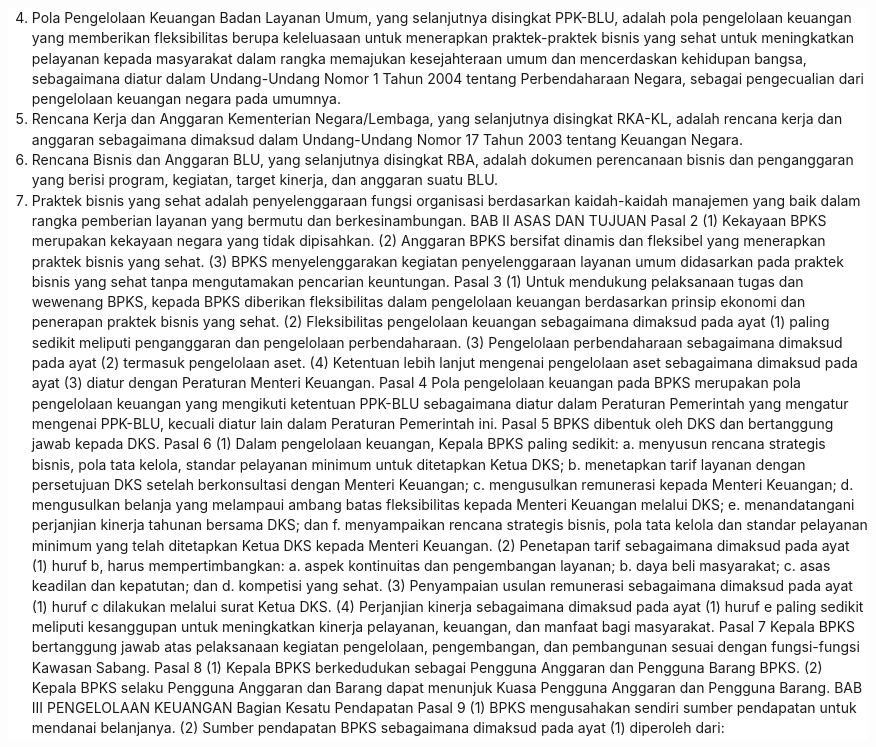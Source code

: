 4. Pola Pengelolaan Keuangan Badan Layanan Umum, yang selanjutnya disingkat PPK-BLU, adalah pola pengelolaan keuangan yang memberikan fleksibilitas berupa keleluasaan untuk menerapkan praktek-praktek bisnis yang sehat untuk meningkatkan pelayanan kepada masyarakat dalam rangka memajukan kesejahteraan umum dan mencerdaskan kehidupan bangsa, sebagaimana diatur dalam Undang-Undang Nomor 1 Tahun 2004 tentang Perbendaharaan Negara, sebagai pengecualian dari pengelolaan keuangan negara pada umumnya.
5. Rencana Kerja dan Anggaran Kementerian Negara/Lembaga, yang selanjutnya disingkat RKA-KL, adalah rencana kerja dan anggaran sebagaimana dimaksud dalam Undang-Undang Nomor 17 Tahun 2003 tentang Keuangan Negara.
6. Rencana Bisnis dan Anggaran BLU, yang selanjutnya disingkat RBA, adalah dokumen perencanaan bisnis dan penganggaran yang berisi program, kegiatan, target kinerja, dan anggaran suatu BLU.
7. Praktek bisnis yang sehat adalah penyelenggaraan fungsi organisasi berdasarkan kaidah-kaidah manajemen yang baik dalam rangka pemberian layanan yang bermutu dan berkesinambungan.
BAB II ASAS DAN TUJUAN
Pasal 2
(1) Kekayaan BPKS merupakan kekayaan negara yang tidak dipisahkan.
(2) Anggaran BPKS bersifat dinamis dan fleksibel yang menerapkan praktek bisnis yang sehat.
(3) BPKS menyelenggarakan kegiatan penyelenggaraan layanan umum didasarkan pada praktek bisnis yang sehat tanpa mengutamakan pencarian keuntungan.
Pasal 3
(1) Untuk mendukung pelaksanaan tugas dan wewenang BPKS, kepada BPKS diberikan fleksibilitas dalam pengelolaan keuangan berdasarkan prinsip ekonomi dan penerapan praktek bisnis yang sehat.
(2) Fleksibilitas pengelolaan keuangan sebagaimana dimaksud pada ayat (1) paling sedikit meliputi penganggaran dan pengelolaan perbendaharaan.
(3) Pengelolaan perbendaharaan sebagaimana dimaksud pada ayat (2) termasuk pengelolaan aset.
(4) Ketentuan lebih lanjut mengenai pengelolaan aset sebagaimana dimaksud pada ayat (3) diatur dengan Peraturan Menteri Keuangan.
Pasal 4
Pola pengelolaan keuangan pada BPKS merupakan pola pengelolaan keuangan yang mengikuti ketentuan PPK-BLU sebagaimana diatur dalam Peraturan Pemerintah yang mengatur mengenai PPK-BLU, kecuali diatur lain dalam Peraturan Pemerintah ini.
Pasal 5
BPKS dibentuk oleh DKS dan bertanggung jawab kepada DKS.
Pasal 6
(1) Dalam pengelolaan keuangan, Kepala BPKS paling sedikit:
a. menyusun rencana strategis bisnis, pola tata kelola, standar pelayanan minimum untuk ditetapkan Ketua DKS;
b. menetapkan tarif layanan dengan persetujuan DKS setelah berkonsultasi dengan Menteri Keuangan;
c. mengusulkan remunerasi kepada Menteri Keuangan;
d. mengusulkan belanja yang melampaui ambang batas fleksibilitas kepada Menteri Keuangan melalui DKS;
e. menandatangani perjanjian kinerja tahunan bersama DKS; dan
f. menyampaikan rencana strategis bisnis, pola tata kelola dan standar pelayanan minimum yang telah ditetapkan Ketua DKS kepada Menteri Keuangan.
(2) Penetapan tarif sebagaimana dimaksud pada ayat (1) huruf b, harus mempertimbangkan:
a. aspek kontinuitas dan pengembangan layanan;
b. daya beli masyarakat;
c. asas keadilan dan kepatutan; dan
d. kompetisi yang sehat.
(3) Penyampaian usulan remunerasi sebagaimana dimaksud pada ayat (1) huruf c dilakukan melalui surat Ketua DKS.
(4) Perjanjian kinerja sebagaimana dimaksud pada ayat (1) huruf e paling sedikit meliputi kesanggupan untuk meningkatkan kinerja pelayanan, keuangan, dan manfaat bagi masyarakat.
Pasal 7
Kepala BPKS bertanggung jawab atas pelaksanaan kegiatan pengelolaan, pengembangan, dan pembangunan sesuai dengan fungsi-fungsi Kawasan Sabang.
Pasal 8
(1) Kepala BPKS berkedudukan sebagai Pengguna Anggaran dan Pengguna Barang BPKS.
(2) Kepala BPKS selaku Pengguna Anggaran dan Barang dapat menunjuk Kuasa Pengguna Anggaran dan Pengguna Barang.
BAB III PENGELOLAAN KEUANGAN
Bagian Kesatu Pendapatan
Pasal 9
(1) BPKS mengusahakan sendiri sumber pendapatan untuk mendanai belanjanya.
(2) Sumber pendapatan BPKS sebagaimana dimaksud pada ayat (1) diperoleh dari: